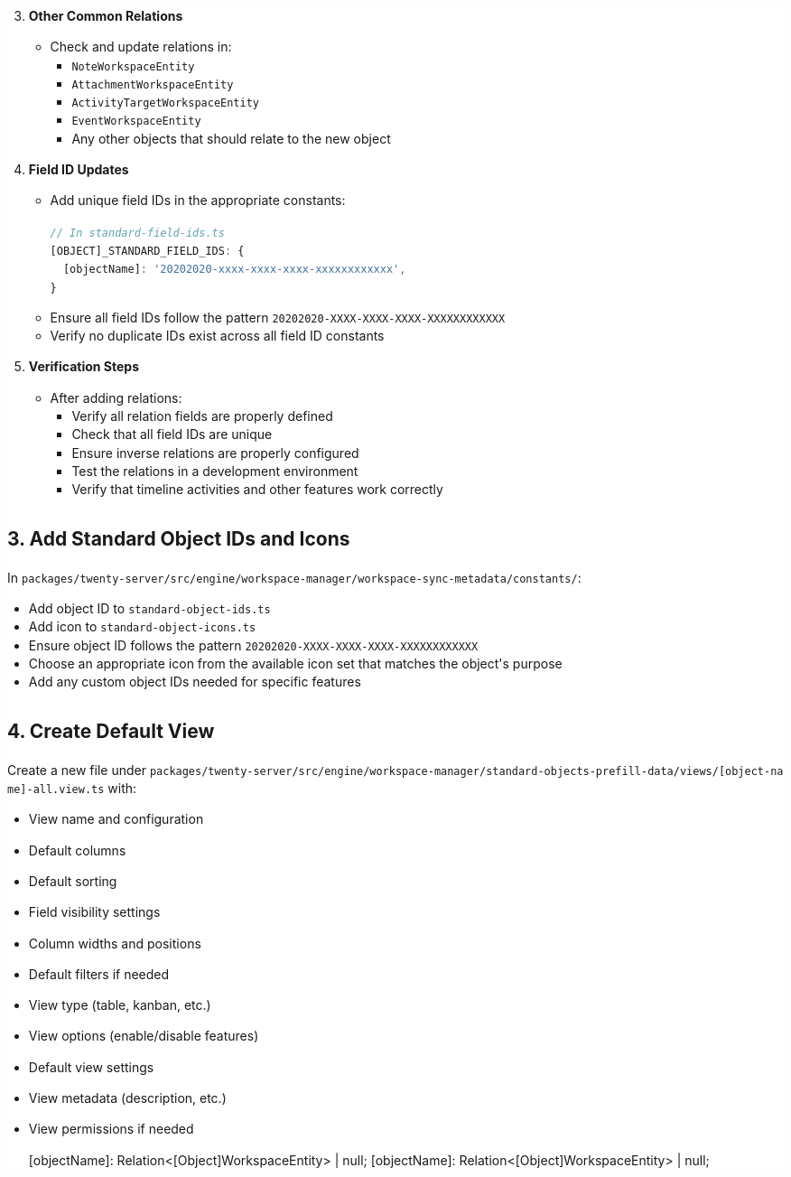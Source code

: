 
3. **Other Common Relations**
   - Check and update relations in:
     - `NoteWorkspaceEntity`
     - `AttachmentWorkspaceEntity`
     - `ActivityTargetWorkspaceEntity`
     - `EventWorkspaceEntity`
     - Any other objects that should relate to the new object

4. **Field ID Updates**
   - Add unique field IDs in the appropriate constants:
     ```ts
     // In standard-field-ids.ts
     [OBJECT]_STANDARD_FIELD_IDS: {
       [objectName]: '20202020-xxxx-xxxx-xxxx-xxxxxxxxxxxx',
     }
     ```
   - Ensure all field IDs follow the pattern `20202020-XXXX-XXXX-XXXX-XXXXXXXXXXXX`
   - Verify no duplicate IDs exist across all field ID constants

5. **Verification Steps**
   - After adding relations:
     - Verify all relation fields are properly defined
     - Check that all field IDs are unique
     - Ensure inverse relations are properly configured
     - Test the relations in a development environment
     - Verify that timeline activities and other features work correctly

## 3. Add Standard Object IDs and Icons

In `packages/twenty-server/src/engine/workspace-manager/workspace-sync-metadata/constants/`:

- Add object ID to `standard-object-ids.ts`
- Add icon to `standard-object-icons.ts`
- Ensure object ID follows the pattern `20202020-XXXX-XXXX-XXXX-XXXXXXXXXXXX`
- Choose an appropriate icon from the available icon set that matches the object's purpose
- Add any custom object IDs needed for specific features

## 4. Create Default View

Create a new file under `packages/twenty-server/src/engine/workspace-manager/standard-objects-prefill-data/views/[object-name]-all.view.ts` with:

- View name and configuration
- Default columns
- Default sorting
- Field visibility settings
- Column widths and positions
- Default filters if needed
- View type (table, kanban, etc.)
- View options (enable/disable features)
- Default view settings
- View metadata (description, etc.)
- View permissions if needed


   [objectName]: Relation<[Object]WorkspaceEntity> | null;
   [objectName]: Relation<[Object]WorkspaceEntity> | null;